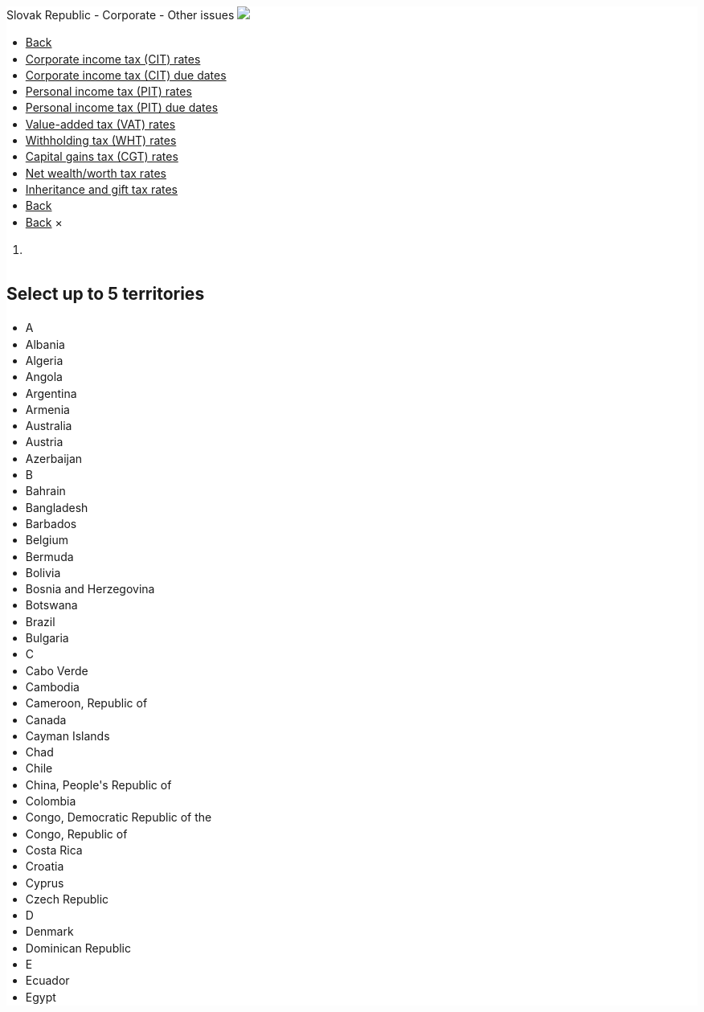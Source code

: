 Slovak Republic - Corporate - Other issues
[![](../../-/media/world-wide-tax-summaries/dev/new-pwclogo.ashx%3Frev=857d31d9188a45cb89c2a139fca9bbc2&revision=857d31d9-188a-45cb-89c2-a139fca9bbc2&hash=185803B13B63A76ED59B9489B23256389302FCC5)](../../index.html)
+ [Back](other-issues.html#)
+ [Corporate income tax (CIT) rates](../../quick-charts/corporate-income-tax-cit-rates.html)
+ [Corporate income tax (CIT) due dates](../../quick-charts/corporate-income-tax-cit-due-dates.html)
+ [Personal income tax (PIT) rates](../../quick-charts/personal-income-tax-pit-rates.html)
+ [Personal income tax (PIT) due dates](../../quick-charts/personal-income-tax-pit-due-dates.html)
+ [Value-added tax (VAT) rates](../../quick-charts/value-added-tax-vat-rates.html)
+ [Withholding tax (WHT) rates](../../quick-charts/withholding-tax-wht-rates.html)
+ [Capital gains tax (CGT) rates](../../quick-charts/capital-gains-tax-cgt-rates.html)
+ [Net wealth/worth tax rates](../../quick-charts/net-wealth-worth-tax-rates.html)
+ [Inheritance and gift tax rates](../../quick-charts/inheritance-and-gift-tax-rates.html)
+ [Back](other-issues.html#)
+ [Back](other-issues.html#)
×
1.
## Select up to 5 territories
* A
* Albania
* Algeria
* Angola
* Argentina
* Armenia
* Australia
* Austria
* Azerbaijan
* B
* Bahrain
* Bangladesh
* Barbados
* Belgium
* Bermuda
* Bolivia
* Bosnia and Herzegovina
* Botswana
* Brazil
* Bulgaria
* C
* Cabo Verde
* Cambodia
* Cameroon, Republic of
* Canada
* Cayman Islands
* Chad
* Chile
* China, People's Republic of
* Colombia
* Congo, Democratic Republic of the
* Congo, Republic of
* Costa Rica
* Croatia
* Cyprus
* Czech Republic
* D
* Denmark
* Dominican Republic
* E
* Ecuador
* Egypt